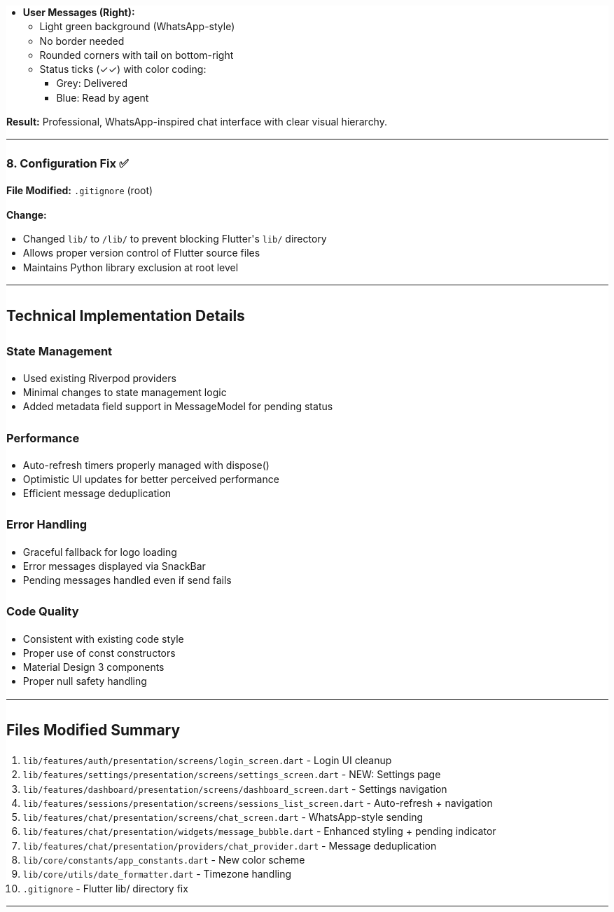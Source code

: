 - **User Messages (Right):**
  - Light green background (WhatsApp-style)
  - No border needed
  - Rounded corners with tail on bottom-right
  - Status ticks (✓✓) with color coding:
    - Grey: Delivered
    - Blue: Read by agent

**Result:** Professional, WhatsApp-inspired chat interface with clear visual hierarchy.

---

### 8. Configuration Fix ✅
**File Modified:** `.gitignore` (root)

**Change:**
- Changed `lib/` to `/lib/` to prevent blocking Flutter's `lib/` directory
- Allows proper version control of Flutter source files
- Maintains Python library exclusion at root level

---

## Technical Implementation Details

### State Management
- Used existing Riverpod providers
- Minimal changes to state management logic
- Added metadata field support in MessageModel for pending status

### Performance
- Auto-refresh timers properly managed with dispose()
- Optimistic UI updates for better perceived performance
- Efficient message deduplication

### Error Handling
- Graceful fallback for logo loading
- Error messages displayed via SnackBar
- Pending messages handled even if send fails

### Code Quality
- Consistent with existing code style
- Proper use of const constructors
- Material Design 3 components
- Proper null safety handling

---

## Files Modified Summary

1. `lib/features/auth/presentation/screens/login_screen.dart` - Login UI cleanup
2. `lib/features/settings/presentation/screens/settings_screen.dart` - NEW: Settings page
3. `lib/features/dashboard/presentation/screens/dashboard_screen.dart` - Settings navigation
4. `lib/features/sessions/presentation/screens/sessions_list_screen.dart` - Auto-refresh + navigation
5. `lib/features/chat/presentation/screens/chat_screen.dart` - WhatsApp-style sending
6. `lib/features/chat/presentation/widgets/message_bubble.dart` - Enhanced styling + pending indicator
7. `lib/features/chat/presentation/providers/chat_provider.dart` - Message deduplication
8. `lib/core/constants/app_constants.dart` - New color scheme
9. `lib/core/utils/date_formatter.dart` - Timezone handling
10. `.gitignore` - Flutter lib/ directory fix

---